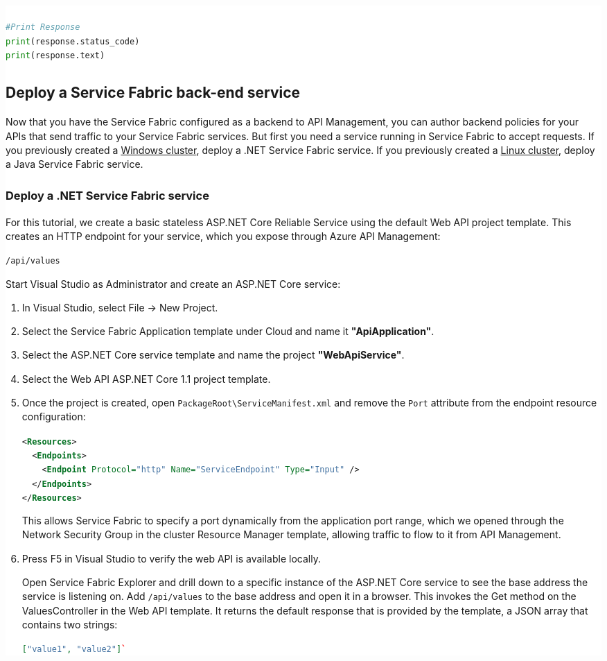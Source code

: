 ```python

#Print Response
print(response.status_code)
print(response.text)
```

## Deploy a Service Fabric back-end service

Now that you have the Service Fabric configured as a backend to API Management, you can author backend policies for your APIs that send traffic to your Service Fabric services. But first you need a service running in Service Fabric to accept requests.  If you previously created a [Windows cluster](service-fabric-tutorial-create-vnet-and-windows-cluster.md), deploy a .NET Service Fabric service.  If you previously created a [Linux cluster](service-fabric-tutorial-create-vnet-and-linux-cluster.md), deploy a Java Service Fabric service.

### Deploy a .NET Service Fabric service

For this tutorial, we create a basic stateless ASP.NET Core Reliable Service using the default Web API project template. This creates an HTTP endpoint for your service, which you expose through Azure API Management:

```
/api/values
```

Start Visual Studio as Administrator and create an ASP.NET Core service:

 1. In Visual Studio, select File -> New Project.
 2. Select the Service Fabric Application template under Cloud and name it **"ApiApplication"**.
 3. Select the ASP.NET Core service template and name the project **"WebApiService"**.
 4. Select the Web API ASP.NET Core 1.1 project template.
 5. Once the project is created, open `PackageRoot\ServiceManifest.xml` and remove the `Port` attribute from the endpoint resource configuration:
 
    ```xml
    <Resources>
      <Endpoints>
        <Endpoint Protocol="http" Name="ServiceEndpoint" Type="Input" />
      </Endpoints>
    </Resources>
    ```

    This allows Service Fabric to specify a port dynamically from the application port range, which we opened through the Network Security Group in the cluster Resource Manager template, allowing traffic to flow to it from API Management.
 
 6. Press F5 in Visual Studio to verify the web API is available locally. 

    Open Service Fabric Explorer and drill down to a specific instance of the ASP.NET Core service to see the base address the service is listening on. Add `/api/values` to the base address and open it in a browser. This invokes the Get method on the ValuesController in the Web API template. It returns the default response that is provided by the template, a JSON array that contains two strings:

    ```json
    ["value1", "value2"]`
    ```


[azure-powershell]: https://azure.microsoft.com/documentation/articles/powershell-install-configure/
[network-arm]: https://github.com/Azure-Samples/service-fabric-api-management/blob/master/network.json
[network-parameters-arm]: https://github.com/Azure-Samples/service-fabric-api-management/blob/master/network.parameters.json
[cluster-arm]: https://github.com/Azure-Samples/service-fabric-api-management/blob/master/cluster.json
[cluster-parameters-arm]: https://github.com/Azure-Samples/service-fabric-api-management/blob/master/cluster.parameters.json